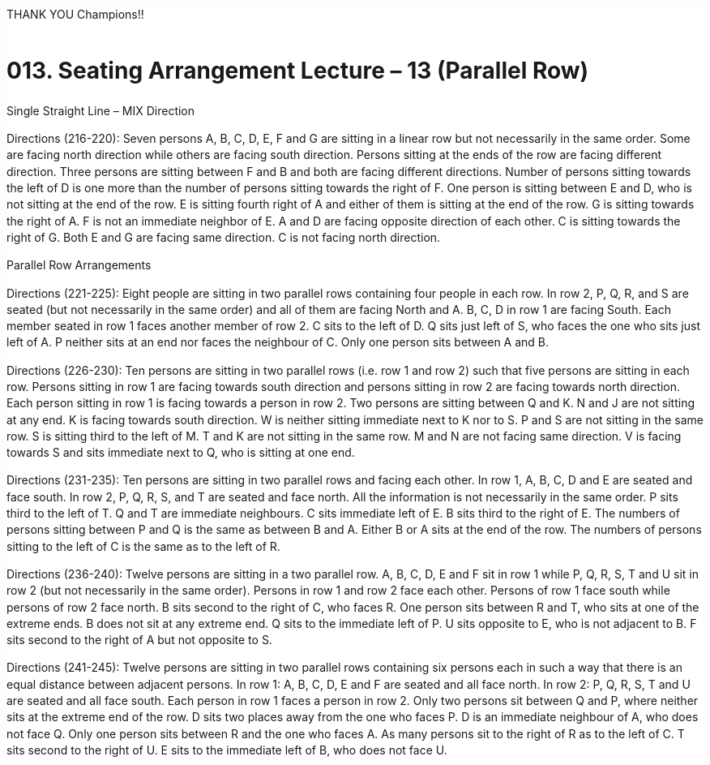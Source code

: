 THANK YOU Champions!!

# 013. Seating Arrangement  Lecture – 13  (Parallel Row)

Single Straight Line – MIX Direction

Directions (216-220): Seven persons A, B, C, D, E, F and G are sitting in a linear row but not necessarily in the same order. Some are facing north direction while others are facing south direction. Persons sitting at the ends of the row are facing different direction. Three persons are sitting between F and B and both are facing different directions. Number of persons sitting towards the left of D is one more than the number of persons sitting towards the right of F. One person is sitting between E and D, who is not sitting at the end of the row. E is sitting fourth right of A and either of them is sitting at the end of the row. G is sitting towards the right of A. F is not an immediate neighbor of E. A and D are facing opposite direction of each other. C is sitting towards the right of G. Both E and G are facing same direction. C is not facing north direction.

Parallel Row Arrangements

Directions (221-225): Eight people are sitting in two parallel rows containing four people in each row. In row 2, P, Q, R, and S are seated (but not necessarily in the same order) and all of them are facing North and A. B, C, D in row 1 are facing South. Each member seated in row 1 faces another member of row 2. C sits to the left of D. Q sits just left of S, who faces the one who sits just left of A. P neither sits at an end nor faces the neighbour of C. Only one person sits between A and B.

Directions (226-230): Ten persons are sitting in two parallel rows (i.e. row 1 and row 2) such that five persons are sitting in each row. Persons sitting in row 1 are facing towards south direction and persons sitting in row 2 are facing towards north direction. Each person sitting in row 1 is facing towards a person in row 2. Two persons are sitting between Q and K. N and J are not sitting at any end. K is facing towards south direction. W is neither sitting immediate next to K nor to S. P and S are not sitting in the same row. S is sitting third to the left of M. T and K are not sitting in the same row. M and N are not facing same direction. V is facing towards S and sits immediate next to Q, who is sitting at one end.

Directions (231-235): Ten persons are sitting in two parallel rows and facing each other. In row 1, A, B, C, D and E are seated and face south. In row 2, P, Q, R, S, and T are seated and face north. All the information is not necessarily in the same order. P sits third to the left of T. Q and T are immediate neighbours. C sits immediate left of E. B sits third to the right of E. The numbers of persons sitting between P and Q is the same as between B and A. Either B or A sits at the end of the row. The numbers of persons sitting to the left of C is the same as to the left of R.

Directions (236-240): Twelve persons are sitting in a two parallel row. A, B, C, D, E and F sit in row 1 while P, Q, R, S, T and U sit in row 2 (but not necessarily in the same order). Persons in row 1 and row 2 face each other. Persons of row 1 face south while persons of row 2 face north. B sits second to the right of C, who faces R. One person sits between R and T, who sits at one of the extreme ends. B does not sit at any extreme end. Q sits to the immediate left of P. U sits opposite to E, who is not adjacent to B. F sits second to the right of A but not opposite to S.

Directions (241-245): Twelve persons are sitting in two parallel rows containing six persons each in such a way that there is an equal distance between adjacent persons. In row 1: A, B, C, D, E and F are seated and all face north. In row 2: P, Q, R, S, T and U are seated and all face south. Each person in row 1 faces a person in row 2. Only two persons sit between Q and P, where neither sits at the extreme end of the row. D sits two places away from the one who faces P. D is an immediate neighbour of A, who does not face Q. Only one person sits between R and the one who faces A. As many persons sit to the right of R as to the left of C. T sits second to the right of U. E sits to the immediate left of B, who does not face U.
